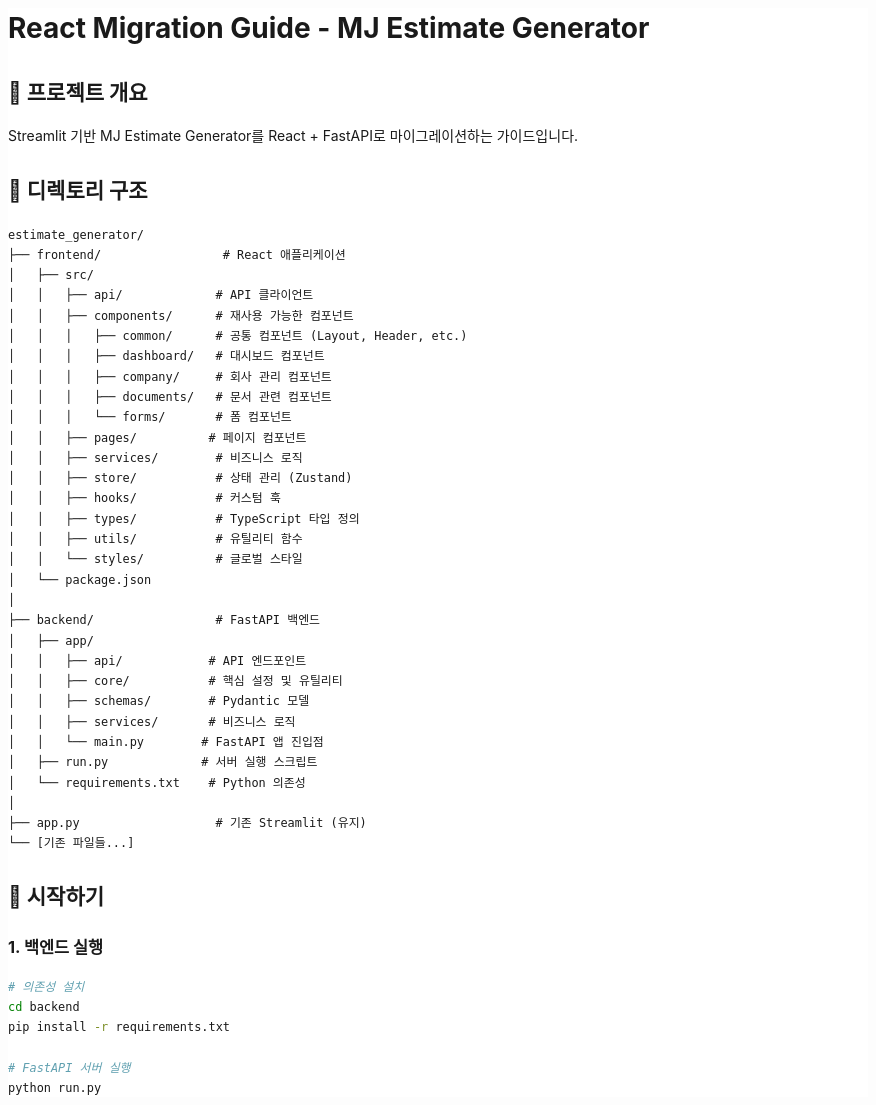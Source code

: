 # React Migration Guide - MJ Estimate Generator

## 🎯 프로젝트 개요

Streamlit 기반 MJ Estimate Generator를 React + FastAPI로 마이그레이션하는 가이드입니다.

## 📁 디렉토리 구조

```
estimate_generator/
├── frontend/                 # React 애플리케이션
│   ├── src/
│   │   ├── api/             # API 클라이언트
│   │   ├── components/      # 재사용 가능한 컴포넌트
│   │   │   ├── common/      # 공통 컴포넌트 (Layout, Header, etc.)
│   │   │   ├── dashboard/   # 대시보드 컴포넌트
│   │   │   ├── company/     # 회사 관리 컴포넌트
│   │   │   ├── documents/   # 문서 관련 컴포넌트
│   │   │   └── forms/       # 폼 컴포넌트
│   │   ├── pages/          # 페이지 컴포넌트
│   │   ├── services/        # 비즈니스 로직
│   │   ├── store/           # 상태 관리 (Zustand)
│   │   ├── hooks/           # 커스텀 훅
│   │   ├── types/           # TypeScript 타입 정의
│   │   ├── utils/           # 유틸리티 함수
│   │   └── styles/          # 글로벌 스타일
│   └── package.json
│
├── backend/                 # FastAPI 백엔드
│   ├── app/
│   │   ├── api/            # API 엔드포인트
│   │   ├── core/           # 핵심 설정 및 유틸리티
│   │   ├── schemas/        # Pydantic 모델
│   │   ├── services/       # 비즈니스 로직
│   │   └── main.py        # FastAPI 앱 진입점
│   ├── run.py             # 서버 실행 스크립트
│   └── requirements.txt    # Python 의존성
│
├── app.py                   # 기존 Streamlit (유지)
└── [기존 파일들...]
```

## 🚀 시작하기

### 1. 백엔드 실행

```bash
# 의존성 설치
cd backend
pip install -r requirements.txt

# FastAPI 서버 실행
python run.py
```
